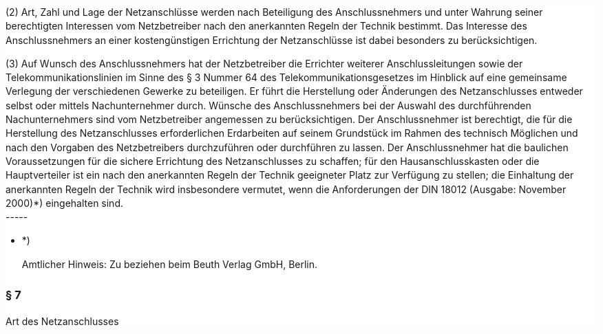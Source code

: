 </div>

<div class="jurAbsatz">

(2) Art, Zahl und Lage der Netzanschlüsse werden nach Beteiligung des
Anschlussnehmers und unter Wahrung seiner berechtigten Interessen vom
Netzbetreiber nach den anerkannten Regeln der Technik bestimmt. Das
Interesse des Anschlussnehmers an einer kostengünstigen Errichtung der
Netzanschlüsse ist dabei besonders zu berücksichtigen.

</div>

<div class="jurAbsatz">

(3) Auf Wunsch des Anschlussnehmers hat der Netzbetreiber die Errichter
weiterer Anschlussleitungen sowie der Telekommunikationslinien im Sinne
des § 3 Nummer 64 des Telekommunikationsgesetzes im Hinblick auf eine
gemeinsame Verlegung der verschiedenen Gewerke zu beteiligen. Er führt
die Herstellung oder Änderungen des Netzanschlusses entweder selbst oder
mittels Nachunternehmer durch. Wünsche des Anschlussnehmers bei der
Auswahl des durchführenden Nachunternehmers sind vom Netzbetreiber
angemessen zu berücksichtigen. Der Anschlussnehmer ist berechtigt, die
für die Herstellung des Netzanschlusses erforderlichen Erdarbeiten auf
seinem Grundstück im Rahmen des technisch Möglichen und nach den
Vorgaben des Netzbetreibers durchzuführen oder durchführen zu lassen.
Der Anschlussnehmer hat die baulichen Voraussetzungen für die sichere
Errichtung des Netzanschlusses zu schaffen; für den Hausanschlusskasten
oder die Hauptverteiler ist ein nach den anerkannten Regeln der Technik
geeigneter Platz zur Verfügung zu stellen; die Einhaltung der
anerkannten Regeln der Technik wird insbesondere vermutet, wenn die
Anforderungen der DIN 18012 (Ausgabe: November 2000)\*) eingehalten
sind.  
\-----

  - \*)
    
    <div style="">
    
    Amtlicher Hinweis: Zu beziehen beim Beuth Verlag GmbH, Berlin.
    
    </div>

</div>

</div>

</div>

</div>

<span id="BJNR247710006BJNE000800000.html"></span>

### § 7  
Art des Netzanschlusses

<div>

<div class="jnhtml">
